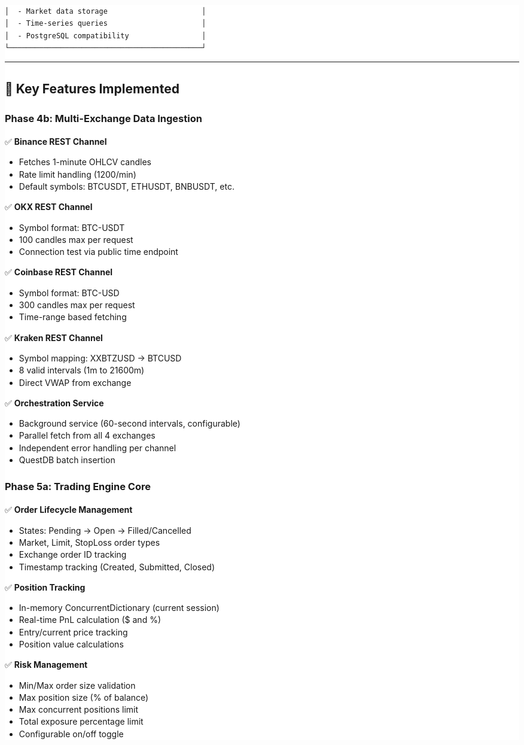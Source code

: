 ```
│  - Market data storage                      │
│  - Time-series queries                      │
│  - PostgreSQL compatibility                 │
└─────────────────────────────────────────────┘
```

---

## 🔑 Key Features Implemented

### Phase 4b: Multi-Exchange Data Ingestion
✅ **Binance REST Channel**
- Fetches 1-minute OHLCV candles
- Rate limit handling (1200/min)
- Default symbols: BTCUSDT, ETHUSDT, BNBUSDT, etc.

✅ **OKX REST Channel**
- Symbol format: BTC-USDT
- 100 candles max per request
- Connection test via public time endpoint

✅ **Coinbase REST Channel**
- Symbol format: BTC-USD
- 300 candles max per request
- Time-range based fetching

✅ **Kraken REST Channel**
- Symbol mapping: XXBTZUSD → BTCUSD
- 8 valid intervals (1m to 21600m)
- Direct VWAP from exchange

✅ **Orchestration Service**
- Background service (60-second intervals, configurable)
- Parallel fetch from all 4 exchanges
- Independent error handling per channel
- QuestDB batch insertion

### Phase 5a: Trading Engine Core
✅ **Order Lifecycle Management**
- States: Pending → Open → Filled/Cancelled
- Market, Limit, StopLoss order types
- Exchange order ID tracking
- Timestamp tracking (Created, Submitted, Closed)

✅ **Position Tracking**
- In-memory ConcurrentDictionary (current session)
- Real-time PnL calculation ($ and %)
- Entry/current price tracking
- Position value calculations

✅ **Risk Management**
- Min/Max order size validation
- Max position size (% of balance)
- Max concurrent positions limit
- Total exposure percentage limit
- Configurable on/off toggle
